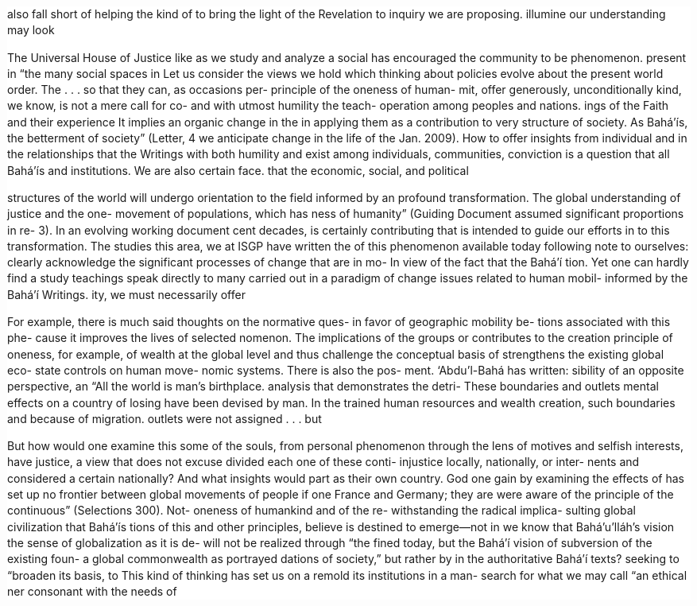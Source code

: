 also fall short of helping the kind of      to bring the light of the Revelation to
inquiry we are proposing.                   illumine our understanding may look

The Universal House of Justice          like as we study and analyze a social
has encouraged the community to be          phenomenon.
present in “the many social spaces in           Let us consider the views we hold
which thinking about policies evolve        about the present world order. The
. . . so that they can, as occasions per-   principle of the oneness of human-
mit, offer generously, unconditionally      kind, we know, is not a mere call for co-
and with utmost humility the teach-         operation among peoples and nations.
ings of the Faith and their experience      It implies an organic change in the
in applying them as a contribution to       very structure of society. As Bahá’ís,
the betterment of society” (Letter, 4       we anticipate change in the life of the
Jan. 2009). How to offer insights from      individual and in the relationships that
the Writings with both humility and         exist among individuals, communities,
conviction is a question that all Bahá’ís   and institutions. We are also certain
face.                                       that the economic, social, and political

structures of the world will undergo       orientation to the field informed by an
profound transformation. The global        understanding of justice and the one-
movement of populations, which has         ness of humanity” (Guiding Document
assumed significant proportions in re-     3). In an evolving working document
cent decades, is certainly contributing    that is intended to guide our efforts in
to this transformation. The studies        this area, we at ISGP have written the
of this phenomenon available today         following note to ourselves:
clearly acknowledge the significant
processes of change that are in mo-          In view of the fact that the Bahá’í
tion. Yet one can hardly find a study        teachings speak directly to many
carried out in a paradigm of change          issues related to human mobil-
informed by the Bahá’í Writings.             ity, we must necessarily offer

For example, there is much said          thoughts on the normative ques-
in favor of geographic mobility be-          tions associated with this phe-
cause it improves the lives of selected      nomenon. The implications of the
groups or contributes to the creation        principle of oneness, for example,
of wealth at the global level and thus       challenge the conceptual basis of
strengthens the existing global eco-         state controls on human move-
nomic systems. There is also the pos-        ment. ‘Abdu’l-Bahá has written:
sibility of an opposite perspective, an      “All the world is man’s birthplace.
analysis that demonstrates the detri-        These boundaries and outlets
mental effects on a country of losing        have been devised by man. In the
trained human resources and wealth           creation, such boundaries and
because of migration.                        outlets were not assigned . . . but

But how would one examine this            some of the souls, from personal
phenomenon through the lens of               motives and selfish interests, have
justice, a view that does not excuse         divided each one of these conti-
injustice locally, nationally, or inter-     nents and considered a certain
nationally? And what insights would          part as their own country. God
one gain by examining the effects of         has set up no frontier between
global movements of people if one            France and Germany; they are
were aware of the principle of the           continuous” (Selections 300). Not-
oneness of humankind and of the re-          withstanding the radical implica-
sulting global civilization that Bahá’ís     tions of this and other principles,
believe is destined to emerge—not in         we know that Bahá’u’lláh’s vision
the sense of globalization as it is de-      will not be realized through “the
fined today, but the Bahá’í vision of        subversion of the existing foun-
a global commonwealth as portrayed           dations of society,” but rather by
in the authoritative Bahá’í texts?           seeking to “broaden its basis, to
This kind of thinking has set us on a        remold its institutions in a man-
search for what we may call “an ethical      ner consonant with the needs of
